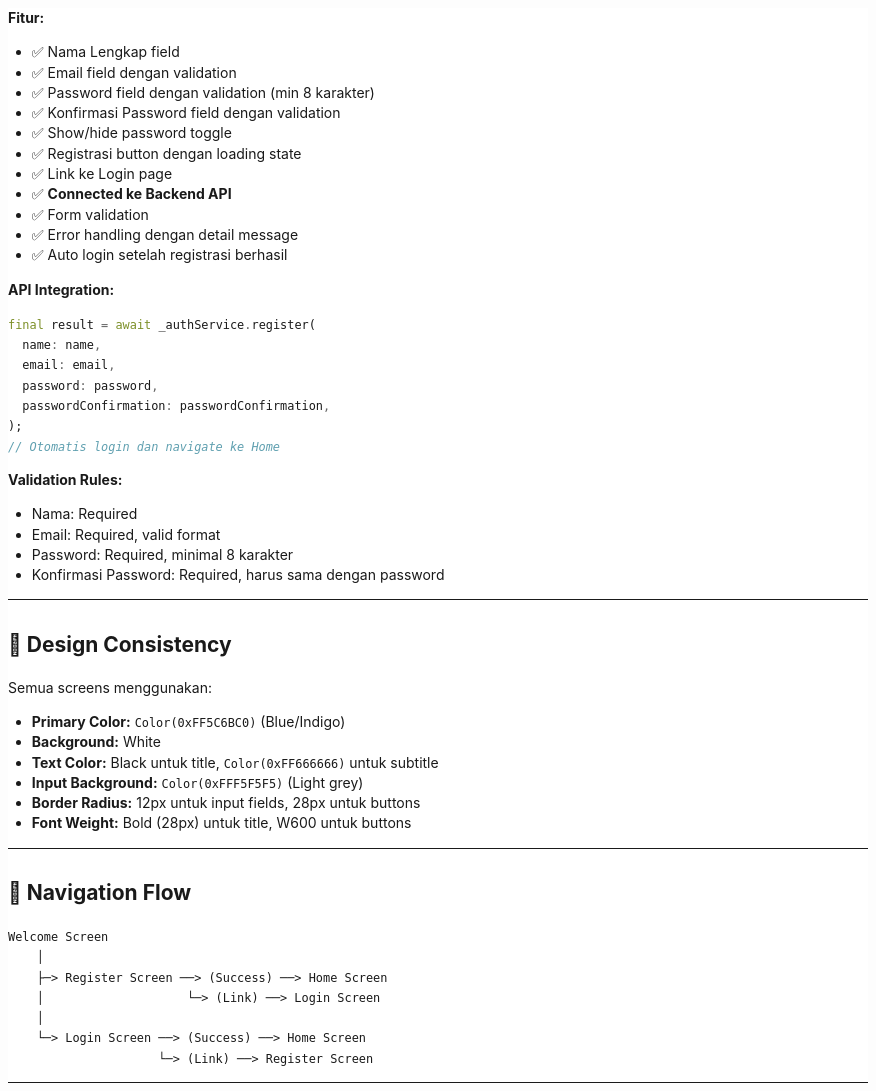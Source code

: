 **Fitur:**
- ✅ Nama Lengkap field
- ✅ Email field dengan validation
- ✅ Password field dengan validation (min 8 karakter)
- ✅ Konfirmasi Password field dengan validation
- ✅ Show/hide password toggle
- ✅ Registrasi button dengan loading state
- ✅ Link ke Login page
- ✅ **Connected ke Backend API**
- ✅ Form validation
- ✅ Error handling dengan detail message
- ✅ Auto login setelah registrasi berhasil

**API Integration:**
```dart
final result = await _authService.register(
  name: name,
  email: email,
  password: password,
  passwordConfirmation: passwordConfirmation,
);
// Otomatis login dan navigate ke Home
```

**Validation Rules:**
- Nama: Required
- Email: Required, valid format
- Password: Required, minimal 8 karakter
- Konfirmasi Password: Required, harus sama dengan password

---

## 🎨 Design Consistency

Semua screens menggunakan:
- **Primary Color:** `Color(0xFF5C6BC0)` (Blue/Indigo)
- **Background:** White
- **Text Color:** Black untuk title, `Color(0xFF666666)` untuk subtitle
- **Input Background:** `Color(0xFFF5F5F5)` (Light grey)
- **Border Radius:** 12px untuk input fields, 28px untuk buttons
- **Font Weight:** Bold (28px) untuk title, W600 untuk buttons

---

## 🔄 Navigation Flow

```
Welcome Screen
    │
    ├─> Register Screen ──> (Success) ──> Home Screen
    │                    └─> (Link) ──> Login Screen
    │
    └─> Login Screen ──> (Success) ──> Home Screen
                     └─> (Link) ──> Register Screen
```

---